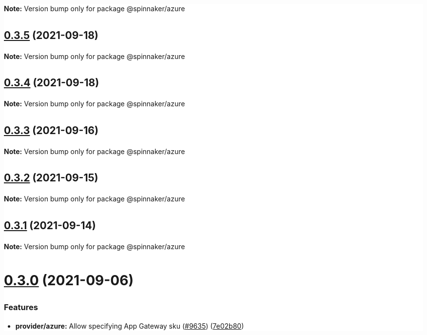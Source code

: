 **Note:** Version bump only for package @spinnaker/azure





## [0.3.5](https://github.com/spinnaker/deck/compare/@spinnaker/azure@0.3.4...@spinnaker/azure@0.3.5) (2021-09-18)

**Note:** Version bump only for package @spinnaker/azure





## [0.3.4](https://github.com/spinnaker/deck/compare/@spinnaker/azure@0.3.3...@spinnaker/azure@0.3.4) (2021-09-18)

**Note:** Version bump only for package @spinnaker/azure





## [0.3.3](https://github.com/spinnaker/deck/compare/@spinnaker/azure@0.3.2...@spinnaker/azure@0.3.3) (2021-09-16)

**Note:** Version bump only for package @spinnaker/azure





## [0.3.2](https://github.com/spinnaker/deck/compare/@spinnaker/azure@0.3.1...@spinnaker/azure@0.3.2) (2021-09-15)

**Note:** Version bump only for package @spinnaker/azure





## [0.3.1](https://github.com/spinnaker/deck/compare/@spinnaker/azure@0.3.0...@spinnaker/azure@0.3.1) (2021-09-14)

**Note:** Version bump only for package @spinnaker/azure





# [0.3.0](https://github.com/spinnaker/deck/compare/@spinnaker/azure@0.2.0...@spinnaker/azure@0.3.0) (2021-09-06)


### Features

* **provider/azure:** Allow specifying App Gateway sku ([#9635](https://github.com/spinnaker/deck/issues/9635)) ([7e02b80](https://github.com/spinnaker/deck/commit/7e02b80deec2030178011c710c7a1c3e094cf876))

